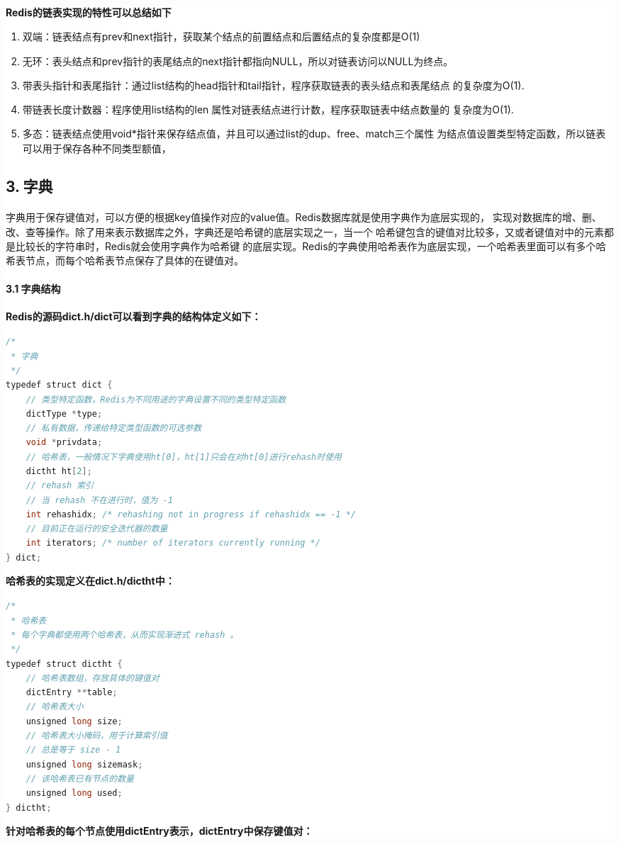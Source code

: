 **Redis的链表实现的特性可以总结如下**

1. 双端：链表结点有prev和next指针，获取某个结点的前置结点和后置结点的复杂度都是O(1)

2. 无环：表头结点和prev指针的表尾结点的next指针都指向NULL，所以对链表访问以NULL为终点。

3. 带表头指针和表尾指针：通过list结构的head指针和tail指针，程序获取链表的表头结点和表尾结点
的复杂度为O(1).

4. 带链表长度计数器：程序使用list结构的len 属性对链表结点进行计数，程序获取链表中结点数量的
复杂度为O(1).

5. 多态：链表结点使用void*指针来保存结点值，并且可以通过list的dup、free、match三个属性
为结点值设置类型特定函数，所以链表可以用于保存各种不同类型额值，


## 3. 字典

字典用于保存键值对，可以方便的根据key值操作对应的value值。Redis数据库就是使用字典作为底层实现的，
实现对数据库的增、删、改、查等操作。除了用来表示数据库之外，字典还是哈希键的底层实现之一，当一个
哈希键包含的键值对比较多，又或者键值对中的元素都是比较长的字符串时，Redis就会使用字典作为哈希键
的底层实现。Redis的字典使用哈希表作为底层实现，一个哈希表里面可以有多个哈希表节点，而每个哈希表节点保存了具体的在键值对。

#### 3.1 字典结构

**Redis的源码dict.h/dict可以看到字典的结构体定义如下：**

```java
/*
 * 字典
 */
typedef struct dict {
    // 类型特定函数，Redis为不同用途的字典设置不同的类型特定函数
    dictType *type;
    // 私有数据，传递给特定类型函数的可选参数
    void *privdata;
    // 哈希表，一般情况下字典使用ht[0]，ht[1]只会在对ht[0]进行rehash时使用
    dictht ht[2];
    // rehash 索引
    // 当 rehash 不在进行时，值为 -1
    int rehashidx; /* rehashing not in progress if rehashidx == -1 */
    // 目前正在运行的安全迭代器的数量
    int iterators; /* number of iterators currently running */
} dict;
```

**哈希表的实现定义在dict.h/dictht中：**

```java
/*
 * 哈希表
 * 每个字典都使用两个哈希表，从而实现渐进式 rehash 。
 */
typedef struct dictht {    
    // 哈希表数组，存放具体的键值对
    dictEntry **table;
    // 哈希表大小
    unsigned long size;    
    // 哈希表大小掩码，用于计算索引值
    // 总是等于 size - 1
    unsigned long sizemask;
    // 该哈希表已有节点的数量
    unsigned long used;
} dictht;
```
**针对哈希表的每个节点使用dictEntry表示，dictEntry中保存键值对：**
